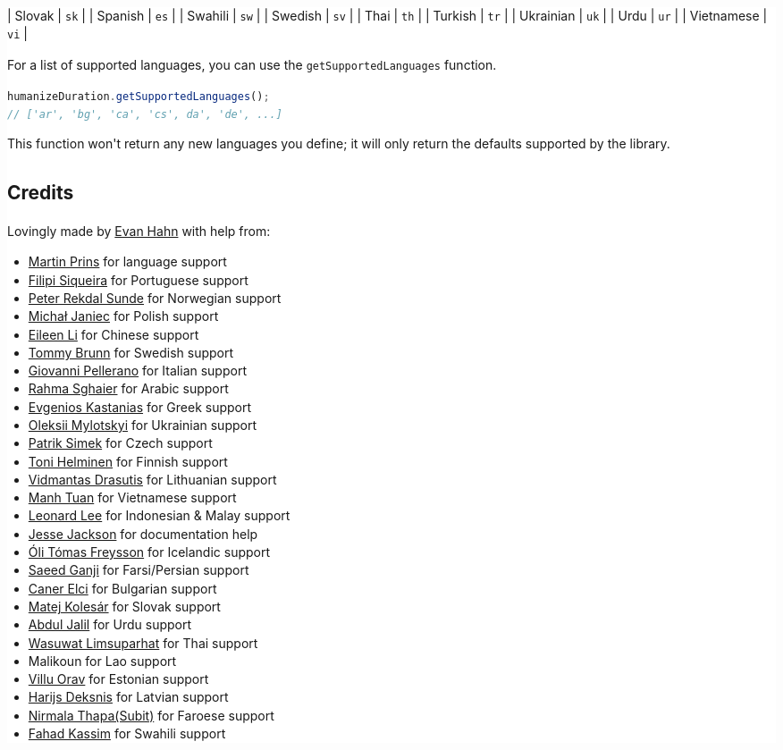 | Slovak               | `sk`    |
| Spanish              | `es`    |
| Swahili              | `sw`    |
| Swedish              | `sv`    |
| Thai                 | `th`    |
| Turkish              | `tr`    |
| Ukrainian            | `uk`    |
| Urdu                 | `ur`    |
| Vietnamese           | `vi`    |

For a list of supported languages, you can use the `getSupportedLanguages` function.

```js
humanizeDuration.getSupportedLanguages();
// ['ar', 'bg', 'ca', 'cs', da', 'de', ...]
```

This function won't return any new languages you define; it will only return the defaults supported by the library.

## Credits

Lovingly made by [Evan Hahn](https://evanhahn.com/) with help from:

- [Martin Prins](https://github.com/magarcia) for language support
- [Filipi Siqueira](https://github.com/filipi777) for Portuguese support
- [Peter Rekdal Sunde](https://github.com/peters) for Norwegian support
- [Michał Janiec](https://github.com/mjjaniec) for Polish support
- [Eileen Li](https://github.com/eileen3) for Chinese support
- [Tommy Brunn](https://github.com/Nevon) for Swedish support
- [Giovanni Pellerano](https://github.com/evilaliv3) for Italian support
- [Rahma Sghaier](https://twitter.com/sghaierrahma) for Arabic support
- [Evgenios Kastanias](https://github.com/evgenios) for Greek support
- [Oleksii Mylotskyi](https://github.com/spalax) for Ukrainian support
- [Patrik Simek](https://github.com/patriksimek) for Czech support
- [Toni Helminen](https://github.com/tonihelminen) for Finnish support
- [Vidmantas Drasutis](https://github.com/Drasius2) for Lithuanian support
- [Manh Tuan](https://github.com/J2TeaM) for Vietnamese support
- [Leonard Lee](https://github.com/sheeeng) for Indonesian & Malay support
- [Jesse Jackson](https://github.com/jsejcksn) for documentation help
- [Óli Tómas Freysson](https://github.com/olitomas) for Icelandic support
- [Saeed Ganji](https://github.com/shahabganji) for Farsi/Persian support
- [Caner Elci](https://github.com/canerelci) for Bulgarian support
- [Matej Kolesár](https://github.com/rasel-sk) for Slovak support
- [Abdul Jalil](https://github.com/abduljalilm94) for Urdu support
- [Wasuwat Limsuparhat](https://github.com/rappad) for Thai support
- Malikoun for Lao support
- [Villu Orav](https://github.com/villu164) for Estonian support
- [Harijs Deksnis](https://github.com/arcanous) for Latvian support
- [Nirmala Thapa(Subit)](https://github.com/nirmalathapa) for Faroese support
- [Fahad Kassim](https://github.com/fadsel) for Swahili support
